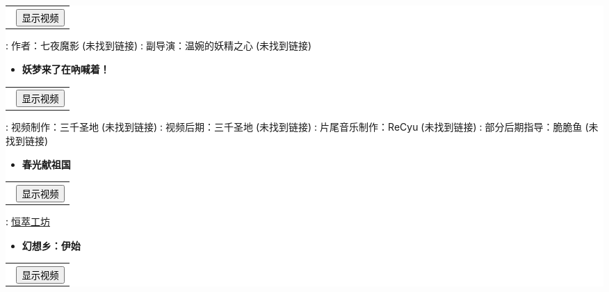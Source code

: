 <table>
<tr><th style="text-align: center;"><a class="bilibili-title external text" target="_blank" rel="nofollow" style="margin: 0 0.4em 0 0.2em;"></a><input type="button" class="bilibili-toggle" value="显示视频" style="float: right;"></th></tr>
<tr class="bilibili-video" style="display: none;"><td></td></tr>
</table>




: 作者：七夜魔影 (未找到链接)
: 副导演：温婉的妖精之心 (未找到链接)

-  **妖梦来了在吶喊着！** 

  


  

<table>
<tr><th style="text-align: center;"><a class="bilibili-title external text" target="_blank" rel="nofollow" style="margin: 0 0.4em 0 0.2em;"></a><input type="button" class="bilibili-toggle" value="显示视频" style="float: right;"></th></tr>
<tr class="bilibili-video" style="display: none;"><td></td></tr>
</table>




: 视频制作：三千圣地 (未找到链接)
: 视频后期：三千圣地 (未找到链接)
: 片尾音乐制作：ReCyu (未找到链接)
: 部分后期指导：脆脆鱼 (未找到链接)

-  **春光献祖国** 

  


  

<table>
<tr><th style="text-align: center;"><a class="bilibili-title external text" target="_blank" rel="nofollow" style="margin: 0 0.4em 0 0.2em;"></a><input type="button" class="bilibili-toggle" value="显示视频" style="float: right;"></th></tr>
<tr class="bilibili-video" style="display: none;"><td></td></tr>
</table>




: [恒萃工坊](./恒萃工坊.md)

-  **幻想乡：伊始** 

  


  

<table>
<tr><th style="text-align: center;"><a class="bilibili-title external text" target="_blank" rel="nofollow" style="margin: 0 0.4em 0 0.2em;"></a><input type="button" class="bilibili-toggle" value="显示视频" style="float: right;"></th></tr>
<tr class="bilibili-video" style="display: none;"><td></td></tr>
</table>
